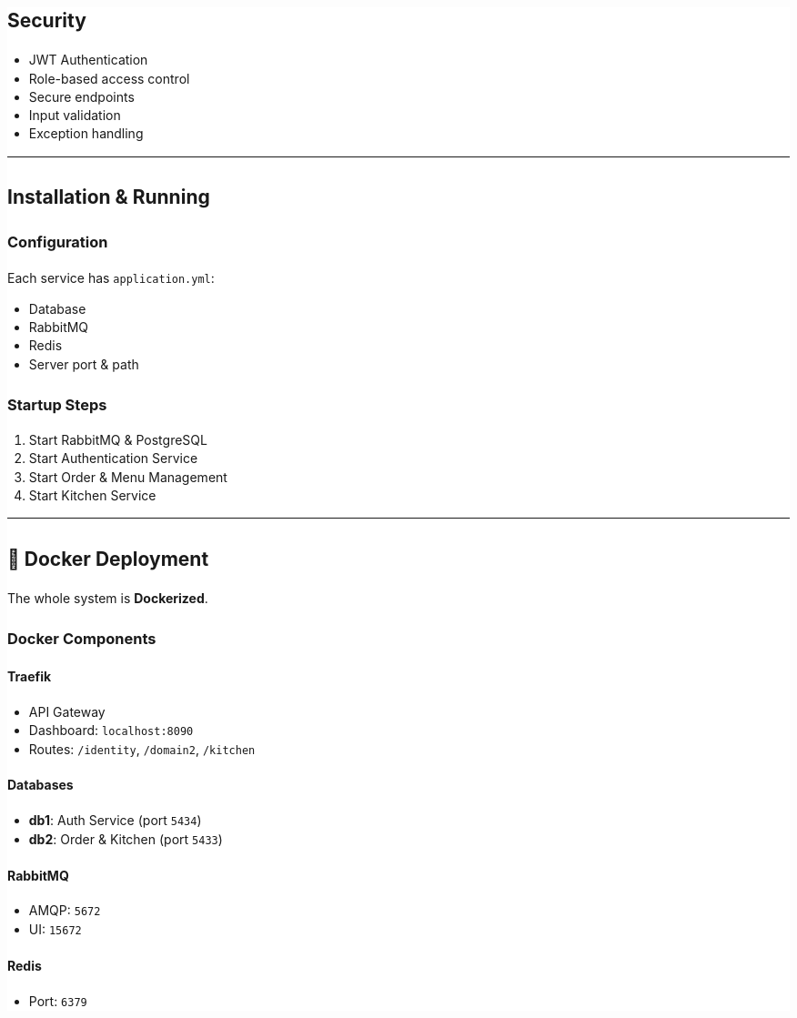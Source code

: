 ## Security

- JWT Authentication
- Role-based access control
- Secure endpoints
- Input validation
- Exception handling

---

## Installation & Running

### Configuration

Each service has `application.yml`:

- Database
- RabbitMQ
- Redis
- Server port & path

### Startup Steps

1. Start RabbitMQ & PostgreSQL
2. Start Authentication Service
3. Start Order & Menu Management
4. Start Kitchen Service

---

## 🐳 Docker Deployment

The whole system is **Dockerized**.

### Docker Components

#### Traefik
- API Gateway
- Dashboard: `localhost:8090`
- Routes: `/identity`, `/domain2`, `/kitchen`

#### Databases
- **db1**: Auth Service (port `5434`)
- **db2**: Order & Kitchen (port `5433`)

#### RabbitMQ
- AMQP: `5672`
- UI: `15672`

#### Redis
- Port: `6379`
